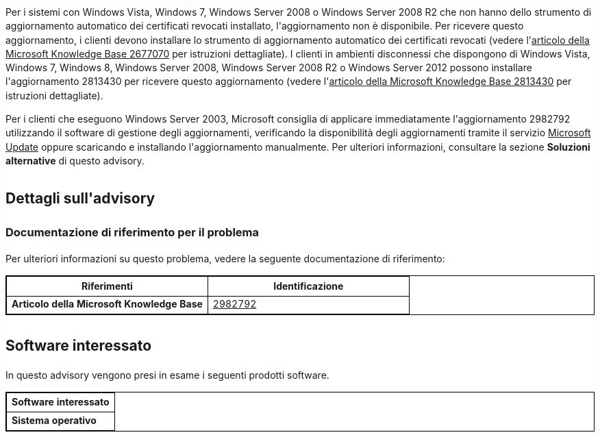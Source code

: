 Per i sistemi con Windows Vista, Windows 7, Windows Server 2008 o Windows Server 2008 R2 che non hanno dello strumento di aggiornamento automatico dei certificati revocati installato, l'aggiornamento non è disponibile. Per ricevere questo aggiornamento, i clienti devono installare lo strumento di aggiornamento automatico dei certificati revocati (vedere l'[articolo della Microsoft Knowledge Base 2677070](https://support.microsoft.com/kb/2677070) per istruzioni dettagliate). I clienti in ambienti disconnessi che dispongono di Windows Vista, Windows 7, Windows 8, Windows Server 2008, Windows Server 2008 R2 o Windows Server 2012 possono installare l'aggiornamento 2813430 per ricevere questo aggiornamento (vedere l'[articolo della Microsoft Knowledge Base 2813430](https://support.microsoft.com/kb/2813430) per istruzioni dettagliate).

Per i clienti che eseguono Windows Server 2003, Microsoft consiglia di applicare immediatamente l'aggiornamento 2982792 utilizzando il software di gestione degli aggiornamenti, verificando la disponibilità degli aggiornamenti tramite il servizio [Microsoft Update](http://www.update.microsoft.com/microsoftupdate/v6/vistadefault.aspx?ln=it-it) oppure scaricando e installando l'aggiornamento manualmente. Per ulteriori informazioni, consultare la sezione **Soluzioni alternative** di questo advisory.

Dettagli sull'advisory
----------------------

<span id="sectionToggle0"></span>
### Documentazione di riferimento per il problema

Per ulteriori informazioni su questo problema, vedere la seguente documentazione di riferimento:

 
<table style="border:1px solid black;">
<colgroup>
<col width="50%" />
<col width="50%" />
</colgroup>
<thead>
<tr class="header">
<th style="border:1px solid black;" ><strong>Riferimenti</strong></th>
<th style="border:1px solid black;" ><strong>Identificazione</strong></th>
</tr>
</thead>
<tbody>
<tr class="odd">
<td style="border:1px solid black;"><strong>Articolo della Microsoft Knowledge Base</strong></td>
<td style="border:1px solid black;"><a href="http://support.microsoft.com/kb/2982792">2982792</a></td>
</tr>
</tbody>
</table>
  
Software interessato  
--------------------
  
<span id="sectionToggle1"></span>
In questo advisory vengono presi in esame i seguenti prodotti software.

 
<table style="border:1px solid black;">
<colgroup>
<col width="100%" />
</colgroup>
<thead>
<tr class="header">
<th style="border:1px solid black;" ><strong>Software interessato</strong></th>
</tr>
</thead>
<tbody>
<tr class="odd">
<td style="border:1px solid black;"><strong>Sistema operativo</strong></td>
</tr>
<tr class="even">